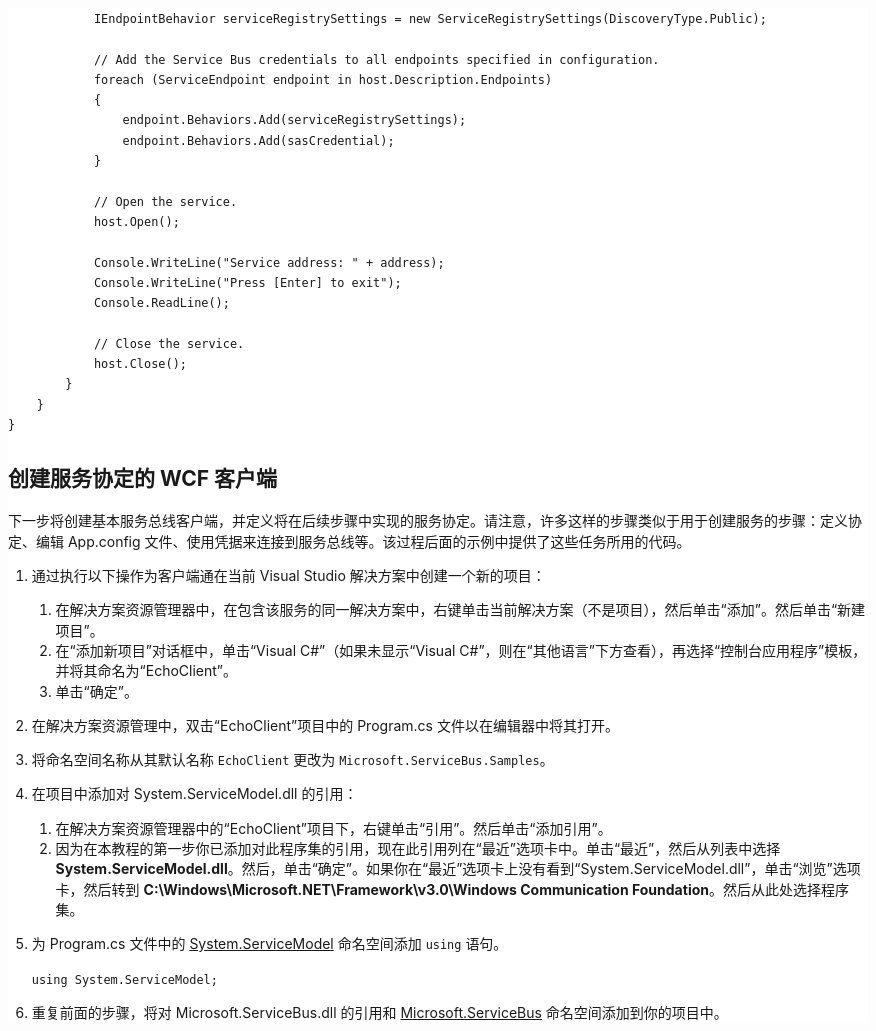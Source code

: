 ```
            IEndpointBehavior serviceRegistrySettings = new ServiceRegistrySettings(DiscoveryType.Public);

            // Add the Service Bus credentials to all endpoints specified in configuration.
            foreach (ServiceEndpoint endpoint in host.Description.Endpoints)
            {
                endpoint.Behaviors.Add(serviceRegistrySettings);
                endpoint.Behaviors.Add(sasCredential);
            }
            
            // Open the service.
            host.Open();

            Console.WriteLine("Service address: " + address);
            Console.WriteLine("Press [Enter] to exit");
            Console.ReadLine();

            // Close the service.
            host.Close();
        }
    }
}
```

## 创建服务协定的 WCF 客户端

下一步将创建基本服务总线客户端，并定义将在后续步骤中实现的服务协定。请注意，许多这样的步骤类似于用于创建服务的步骤：定义协定、编辑 App.config 文件、使用凭据来连接到服务总线等。该过程后面的示例中提供了这些任务所用的代码。

1. 通过执行以下操作为客户端通在当前 Visual Studio 解决方案中创建一个新的项目：
	1. 在解决方案资源管理器中，在包含该服务的同一解决方案中，右键单击当前解决方案（不是项目），然后单击“添加”。然后单击“新建项目”。
	2. 在“添加新项目”对话框中，单击“Visual C#”（如果未显示“Visual C#”，则在“其他语言”下方查看），再选择“控制台应用程序”模板，并将其命名为“EchoClient”。
	3. 单击“确定”。<br />

2. 在解决方案资源管理中，双击“EchoClient”项目中的 Program.cs 文件以在编辑器中将其打开。

3. 将命名空间名称从其默认名称 `EchoClient` 更改为 `Microsoft.ServiceBus.Samples`。

4. 在项目中添加对 System.ServiceModel.dll 的引用：
	1. 在解决方案资源管理器中的“EchoClient”项目下，右键单击“引用”。然后单击“添加引用”。
	2. 因为在本教程的第一步你已添加对此程序集的引用，现在此引用列在“最近”选项卡中。单击“最近”，然后从列表中选择 **System.ServiceModel.dll**。然后，单击“确定”。如果你在“最近”选项卡上没有看到“System.ServiceModel.dll”，单击“浏览”选项卡，然后转到 **C:\\Windows\\Microsoft.NET\\Framework\\v3.0\\Windows Communication Foundation**。然后从此处选择程序集。<br />

5. 为 Program.cs 文件中的 [System.ServiceModel](https://msdn.microsoft.com/zh-cn/library/system.servicemodel.aspx) 命名空间添加 `using` 语句。

	```
	using System.ServiceModel;
	```

6. 重复前面的步骤，将对 Microsoft.ServiceBus.dll 的引用和 [Microsoft.ServiceBus](https://msdn.microsoft.com/zh-cn/library/microsoft.servicebus.aspx) 命名空间添加到你的项目中。


[Azure 经典门户]: http://manage.windowsazure.cn